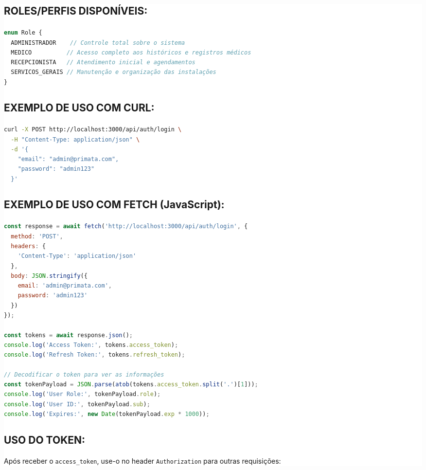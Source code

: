 
## **ROLES/PERFIS DISPONÍVEIS:**

```typescript
enum Role {
  ADMINISTRADOR    // Controle total sobre o sistema
  MEDICO          // Acesso completo aos históricos e registros médicos
  RECEPCIONISTA   // Atendimento inicial e agendamentos
  SERVICOS_GERAIS // Manutenção e organização das instalações
}
```

## **EXEMPLO DE USO COM CURL:**

```bash
curl -X POST http://localhost:3000/api/auth/login \
  -H "Content-Type: application/json" \
  -d '{
    "email": "admin@primata.com",
    "password": "admin123"
  }'
```

## **EXEMPLO DE USO COM FETCH (JavaScript):**

```javascript
const response = await fetch('http://localhost:3000/api/auth/login', {
  method: 'POST',
  headers: {
    'Content-Type': 'application/json'
  },
  body: JSON.stringify({
    email: 'admin@primata.com',
    password: 'admin123'
  })
});

const tokens = await response.json();
console.log('Access Token:', tokens.access_token);
console.log('Refresh Token:', tokens.refresh_token);

// Decodificar o token para ver as informações
const tokenPayload = JSON.parse(atob(tokens.access_token.split('.')[1]));
console.log('User Role:', tokenPayload.role);
console.log('User ID:', tokenPayload.sub);
console.log('Expires:', new Date(tokenPayload.exp * 1000));
```

## **USO DO TOKEN:**

Após receber o `access_token`, use-o no header `Authorization` para outras requisições:
